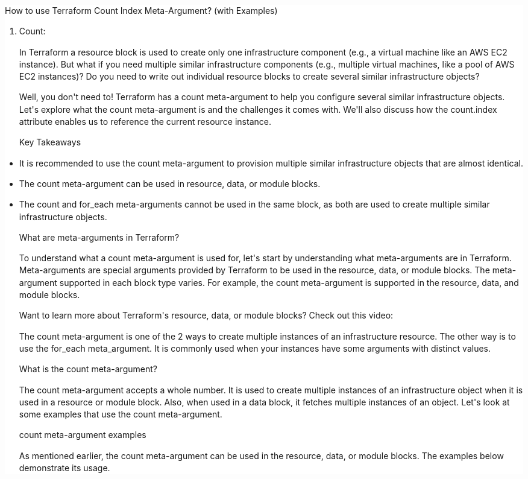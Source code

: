 How to use Terraform Count Index Meta-Argument? (with Examples)

1.  Count:

    In Terraform a resource block is used to create only one
    infrastructure component (e.g., a virtual machine like an AWS EC2
    instance). But what if you need multiple similar infrastructure
    components (e.g., multiple virtual machines, like a pool of AWS EC2
    instances)? Do you need to write out individual resource blocks to
    create several similar infrastructure objects?

    Well, you don't need to! Terraform has a count meta-argument to help
    you configure several similar infrastructure objects. Let's explore
    what the count meta-argument is and the challenges it comes with.
    We'll also discuss how the count.index attribute enables us to
    reference the current resource instance.

    Key Takeaways

-   It is recommended to use the count meta-argument to provision
    multiple similar infrastructure objects that are almost identical.

-   The count meta-argument can be used in resource, data, or module
    blocks.

-   The count and for_each meta-arguments cannot be used in the same
    block, as both are used to create multiple similar infrastructure
    objects.

    What are meta-arguments in Terraform?

    To understand what a count meta-argument is used for, let's start by
    understanding what meta-arguments are in Terraform. Meta-arguments
    are special arguments provided by Terraform to be used in the
    resource, data, or module blocks. The meta-argument supported in
    each block type varies. For example, the count meta-argument is
    supported in the resource, data, and module blocks.

    Want to learn more about Terraform\'s resource, data, or module
    blocks? Check out this video:

    The count meta-argument is one of the 2 ways to create multiple
    instances of an infrastructure resource. The other way is to use the
    for_each meta_argument. It is commonly used when your instances have
    some arguments with distinct values.

    What is the count meta-argument?

    The count meta-argument accepts a whole number. It is used to create
    multiple instances of an infrastructure object when it is used in a
    resource or module block. Also, when used in a data block, it
    fetches multiple instances of an object. Let's look at some examples
    that use the count meta-argument.

    count meta-argument examples

    As mentioned earlier, the count meta-argument can be used in the
    resource, data, or module blocks. The examples below demonstrate its
    usage.
